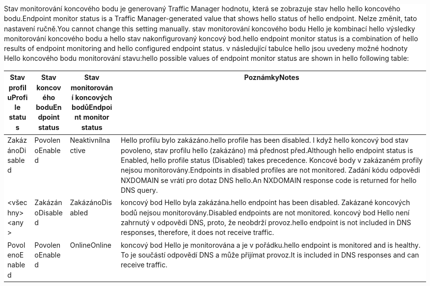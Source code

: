 <span data-ttu-id="31c8e-167">Stav monitorování koncového bodu je generovaný Traffic Manager hodnotu, která se zobrazuje stav hello hello koncového bodu.</span><span class="sxs-lookup"><span data-stu-id="31c8e-167">Endpoint monitor status is a Traffic Manager-generated value that shows hello status of hello endpoint.</span></span> <span data-ttu-id="31c8e-168">Nelze změnit, tato nastavení ručně.</span><span class="sxs-lookup"><span data-stu-id="31c8e-168">You cannot change this setting manually.</span></span> <span data-ttu-id="31c8e-169">stav monitorování koncového bodu Hello je kombinací hello výsledky monitorování koncového bodu a hello stav nakonfigurovaný koncový bod.</span><span class="sxs-lookup"><span data-stu-id="31c8e-169">hello endpoint monitor status is a combination of hello results of endpoint monitoring and hello configured endpoint status.</span></span> <span data-ttu-id="31c8e-170">v následující tabulce hello jsou uvedeny možné hodnoty Hello koncového bodu monitorování stavu:</span><span class="sxs-lookup"><span data-stu-id="31c8e-170">hello possible values of endpoint monitor status are shown in hello following table:</span></span>

| <span data-ttu-id="31c8e-171">Stav profilu</span><span class="sxs-lookup"><span data-stu-id="31c8e-171">Profile status</span></span> | <span data-ttu-id="31c8e-172">Stav koncového bodu</span><span class="sxs-lookup"><span data-stu-id="31c8e-172">Endpoint status</span></span> | <span data-ttu-id="31c8e-173">Stav monitorování koncových bodů</span><span class="sxs-lookup"><span data-stu-id="31c8e-173">Endpoint monitor status</span></span> | <span data-ttu-id="31c8e-174">Poznámky</span><span class="sxs-lookup"><span data-stu-id="31c8e-174">Notes</span></span> |
| --- | --- | --- | --- |
| <span data-ttu-id="31c8e-175">Zakázáno</span><span class="sxs-lookup"><span data-stu-id="31c8e-175">Disabled</span></span> |<span data-ttu-id="31c8e-176">Povoleno</span><span class="sxs-lookup"><span data-stu-id="31c8e-176">Enabled</span></span> |<span data-ttu-id="31c8e-177">Neaktivní</span><span class="sxs-lookup"><span data-stu-id="31c8e-177">Inactive</span></span> |<span data-ttu-id="31c8e-178">Hello profilu bylo zakázáno.</span><span class="sxs-lookup"><span data-stu-id="31c8e-178">hello profile has been disabled.</span></span> <span data-ttu-id="31c8e-179">I když hello koncový bod stav povoleno, stav profilu hello (zakázáno) má přednost před.</span><span class="sxs-lookup"><span data-stu-id="31c8e-179">Although hello endpoint status is Enabled, hello profile status (Disabled) takes precedence.</span></span> <span data-ttu-id="31c8e-180">Koncové body v zakázaném profily nejsou monitorovány.</span><span class="sxs-lookup"><span data-stu-id="31c8e-180">Endpoints in disabled profiles are not monitored.</span></span> <span data-ttu-id="31c8e-181">Zadání kódu odpovědi NXDOMAIN se vrátí pro dotaz DNS hello.</span><span class="sxs-lookup"><span data-stu-id="31c8e-181">An NXDOMAIN response code is returned for hello DNS query.</span></span> |
| <span data-ttu-id="31c8e-182">&lt;všechny&gt;</span><span class="sxs-lookup"><span data-stu-id="31c8e-182">&lt;any&gt;</span></span> |<span data-ttu-id="31c8e-183">Zakázáno</span><span class="sxs-lookup"><span data-stu-id="31c8e-183">Disabled</span></span> |<span data-ttu-id="31c8e-184">Zakázáno</span><span class="sxs-lookup"><span data-stu-id="31c8e-184">Disabled</span></span> |<span data-ttu-id="31c8e-185">koncový bod Hello byla zakázána.</span><span class="sxs-lookup"><span data-stu-id="31c8e-185">hello endpoint has been disabled.</span></span> <span data-ttu-id="31c8e-186">Zakázané koncových bodů nejsou monitorovány.</span><span class="sxs-lookup"><span data-stu-id="31c8e-186">Disabled endpoints are not monitored.</span></span> <span data-ttu-id="31c8e-187">koncový bod Hello není zahrnutý v odpovědi DNS, proto, že neobdrží provoz.</span><span class="sxs-lookup"><span data-stu-id="31c8e-187">hello endpoint is not included in DNS responses, therefore, it does not receive traffic.</span></span> |
| <span data-ttu-id="31c8e-188">Povoleno</span><span class="sxs-lookup"><span data-stu-id="31c8e-188">Enabled</span></span> |<span data-ttu-id="31c8e-189">Povoleno</span><span class="sxs-lookup"><span data-stu-id="31c8e-189">Enabled</span></span> |<span data-ttu-id="31c8e-190">Online</span><span class="sxs-lookup"><span data-stu-id="31c8e-190">Online</span></span> |<span data-ttu-id="31c8e-191">koncový bod Hello je monitorována a je v pořádku.</span><span class="sxs-lookup"><span data-stu-id="31c8e-191">hello endpoint is monitored and is healthy.</span></span> <span data-ttu-id="31c8e-192">To je součástí odpovědí DNS a může přijímat provoz.</span><span class="sxs-lookup"><span data-stu-id="31c8e-192">It is included in DNS responses and can receive traffic.</span></span> |